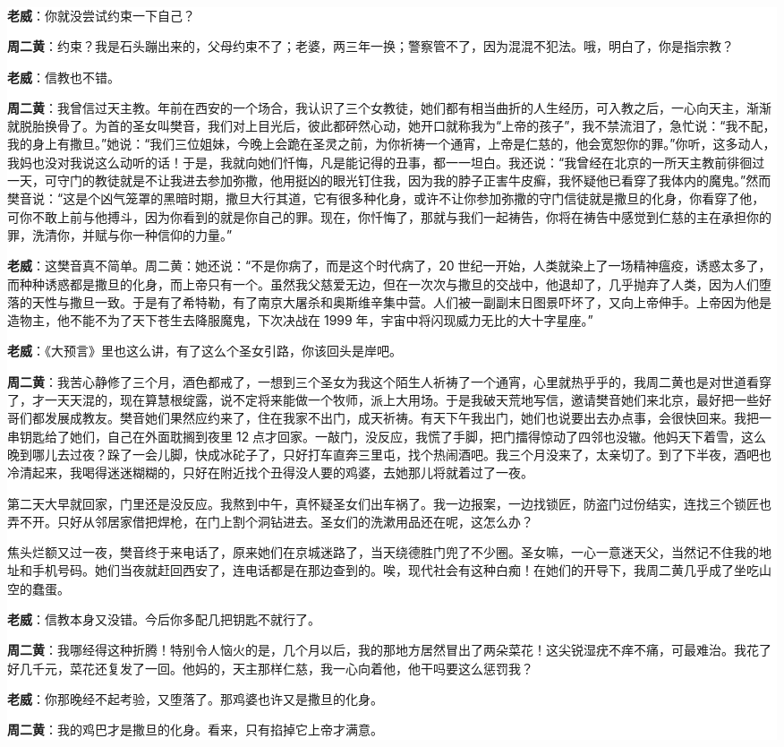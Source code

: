 **老威**：你就没尝试约束一下自己？

**周二黄**：约束？我是石头蹦出来的，父母约束不了；老婆，两三年一换；警察管不了，因为混混不犯法。哦，明白了，你是指宗教？

**老威**：信教也不错。

**周二黄**：我曾信过天主教。年前在西安的一个场合，我认识了三个女教徒，她们都有相当曲折的人生经历，可入教之后，一心向天主，渐渐就脱胎换骨了。为首的圣女叫樊音，我们对上目光后，彼此都砰然心动，她开口就称我为“上帝的孩子”，我不禁流泪了，急忙说：“我不配，我的身上有撒旦。”她说：“我们三位姐妹，今晚上会跪在圣灵之前，为你祈祷一个通宵，上帝是仁慈的，他会宽恕你的罪。”你听，这多动人，我妈也没对我说这么动听的话！于是，我就向她们忏悔，凡是能记得的丑事，都一一坦白。我还说：“我曾经在北京的一所天主教前徘徊过一天，可守门的教徒就是不让我进去参加弥撒，他用挺凶的眼光钉住我，因为我的脖子正害牛皮癣，我怀疑他已看穿了我体内的魔鬼。”然而樊音说：“这是个凶气笼罩的黑暗时期，撒旦大行其道，它有很多种化身，或许不让你参加弥撒的守门信徒就是撒旦的化身，你看穿了他，可你不敢上前与他搏斗，因为你看到的就是你自己的罪。现在，你忏悔了，那就与我们一起祷告，你将在祷告中感觉到仁慈的主在承担你的罪，洗清你，并赋与你一种信仰的力量。”

**老威**：这樊音真不简单。周二黄：她还说：“不是你病了，而是这个时代病了，20 世纪一开始，人类就染上了一场精神瘟疫，诱惑太多了，而种种诱惑都是撒旦的化身，而上帝只有一个。虽然我父慈爱无边，但在一次次与撒旦的交战中，他退却了，几乎抛弃了人类，因为人们堕落的天性与撒旦一致。于是有了希特勒，有了南京大屠杀和奥斯维辛集中营。人们被一副副末日图景吓坏了，又向上帝伸手。上帝因为他是造物主，他不能不为了天下苍生去降服魔鬼，下次决战在 1999 年，宇宙中将闪现威力无比的大十字星座。”

**老威**：《大预言》里也这么讲，有了这么个圣女引路，你该回头是岸吧。

**周二黄**：我苦心静修了三个月，酒色都戒了，一想到三个圣女为我这个陌生人祈祷了一个通宵，心里就热乎乎的，我周二黄也是对世道看穿了，才一天天混的，现在算慧根绽露，说不定将来能做一个牧师，派上大用场。于是我破天荒地写信，邀请樊音她们来北京，最好把一些好哥们都发展成教友。樊音她们果然应约来了，住在我家不出门，成天祈祷。有天下午我出门，她们也说要出去办点事，会很快回来。我把一串钥匙给了她们，自己在外面耽搁到夜里 12 点才回家。一敲门，没反应，我慌了手脚，把门擂得惊动了四邻也没辙。他妈天下着雪，这么晚到哪儿去过夜？跺了一会儿脚，快成冰砣子了，只好打车直奔三里屯，找个热闹酒吧。我三个月没来了，太亲切了。到了下半夜，酒吧也冷清起来，我喝得迷迷糊糊的，只好在附近找个丑得没人要的鸡婆，去她那儿将就着过了一夜。

第二天大早就回家，门里还是没反应。我熬到中午，真怀疑圣女们出车祸了。我一边报案，一边找锁匠，防盗门过份结实，连找三个锁匠也弄不开。只好从邻居家借把焊枪，在门上割个洞钻进去。圣女们的洗漱用品还在呢，这怎么办？

焦头烂额又过一夜，樊音终于来电话了，原来她们在京城迷路了，当天绕德胜门兜了不少圈。圣女嘛，一心一意迷天父，当然记不住我的地址和手机号码。她们当夜就赶回西安了，连电话都是在那边查到的。唉，现代社会有这种白痴！在她们的开导下，我周二黄几乎成了坐吃山空的蠢蛋。

**老威**：信教本身又没错。今后你多配几把钥匙不就行了。

**周二黄**：我哪经得这种折腾！特别令人恼火的是，几个月以后，我的那地方居然冒出了两朵菜花！这尖锐湿疣不痒不痛，可最难治。我花了好几千元，菜花还复发了一回。他妈的，天主那样仁慈，我一心向着他，他干吗要这么惩罚我？

**老威**：你那晚经不起考验，又堕落了。那鸡婆也许又是撒旦的化身。

**周二黄**：我的鸡巴才是撒旦的化身。看来，只有掐掉它上帝才满意。
